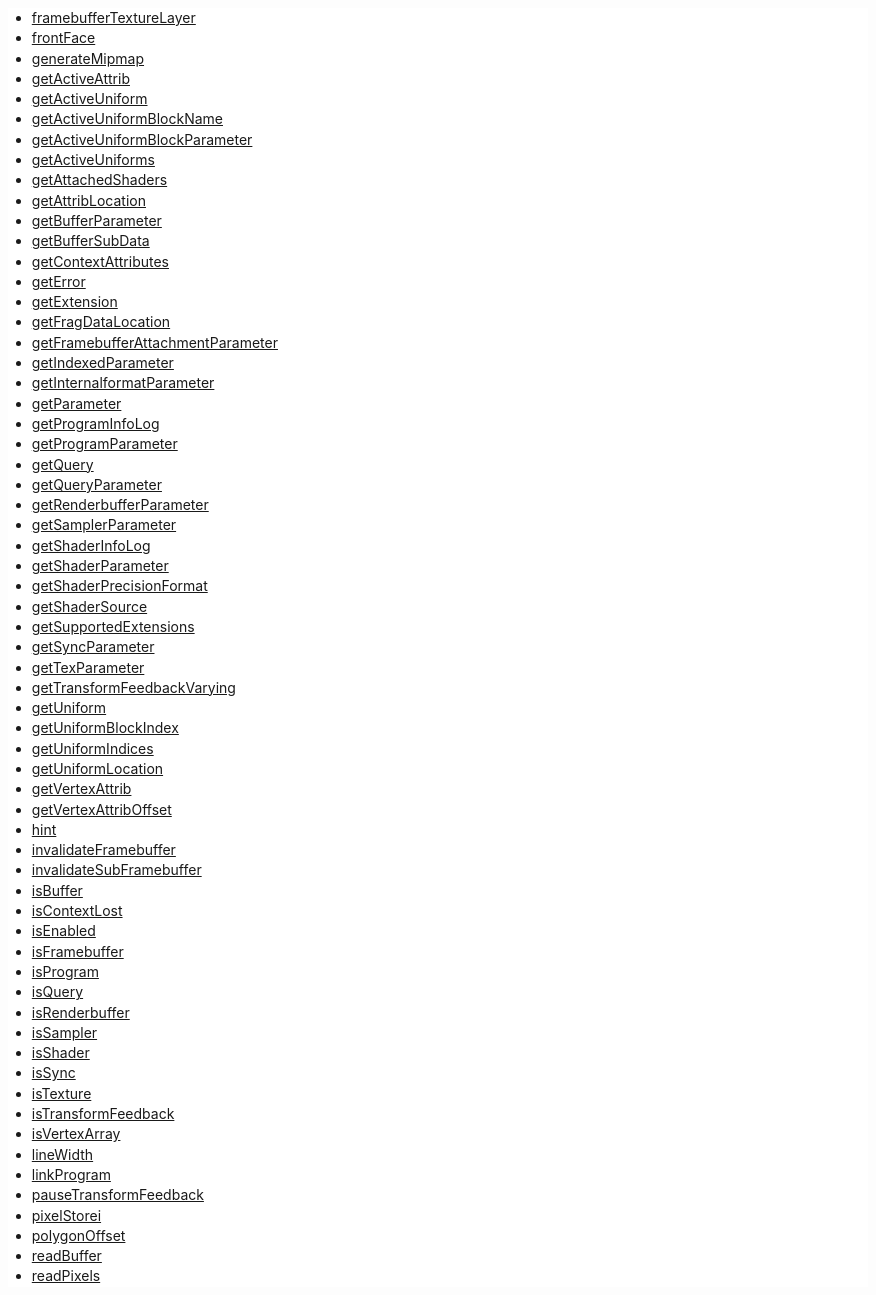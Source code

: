 - [framebufferTextureLayer](axes_lines._internal_.GL.md#framebuffertexturelayer)
- [frontFace](axes_lines._internal_.GL.md#frontface)
- [generateMipmap](axes_lines._internal_.GL.md#generatemipmap)
- [getActiveAttrib](axes_lines._internal_.GL.md#getactiveattrib)
- [getActiveUniform](axes_lines._internal_.GL.md#getactiveuniform)
- [getActiveUniformBlockName](axes_lines._internal_.GL.md#getactiveuniformblockname)
- [getActiveUniformBlockParameter](axes_lines._internal_.GL.md#getactiveuniformblockparameter)
- [getActiveUniforms](axes_lines._internal_.GL.md#getactiveuniforms)
- [getAttachedShaders](axes_lines._internal_.GL.md#getattachedshaders)
- [getAttribLocation](axes_lines._internal_.GL.md#getattriblocation)
- [getBufferParameter](axes_lines._internal_.GL.md#getbufferparameter)
- [getBufferSubData](axes_lines._internal_.GL.md#getbuffersubdata)
- [getContextAttributes](axes_lines._internal_.GL.md#getcontextattributes)
- [getError](axes_lines._internal_.GL.md#geterror)
- [getExtension](axes_lines._internal_.GL.md#getextension)
- [getFragDataLocation](axes_lines._internal_.GL.md#getfragdatalocation)
- [getFramebufferAttachmentParameter](axes_lines._internal_.GL.md#getframebufferattachmentparameter)
- [getIndexedParameter](axes_lines._internal_.GL.md#getindexedparameter)
- [getInternalformatParameter](axes_lines._internal_.GL.md#getinternalformatparameter)
- [getParameter](axes_lines._internal_.GL.md#getparameter)
- [getProgramInfoLog](axes_lines._internal_.GL.md#getprograminfolog)
- [getProgramParameter](axes_lines._internal_.GL.md#getprogramparameter)
- [getQuery](axes_lines._internal_.GL.md#getquery)
- [getQueryParameter](axes_lines._internal_.GL.md#getqueryparameter)
- [getRenderbufferParameter](axes_lines._internal_.GL.md#getrenderbufferparameter)
- [getSamplerParameter](axes_lines._internal_.GL.md#getsamplerparameter)
- [getShaderInfoLog](axes_lines._internal_.GL.md#getshaderinfolog)
- [getShaderParameter](axes_lines._internal_.GL.md#getshaderparameter)
- [getShaderPrecisionFormat](axes_lines._internal_.GL.md#getshaderprecisionformat)
- [getShaderSource](axes_lines._internal_.GL.md#getshadersource)
- [getSupportedExtensions](axes_lines._internal_.GL.md#getsupportedextensions)
- [getSyncParameter](axes_lines._internal_.GL.md#getsyncparameter)
- [getTexParameter](axes_lines._internal_.GL.md#gettexparameter)
- [getTransformFeedbackVarying](axes_lines._internal_.GL.md#gettransformfeedbackvarying)
- [getUniform](axes_lines._internal_.GL.md#getuniform)
- [getUniformBlockIndex](axes_lines._internal_.GL.md#getuniformblockindex)
- [getUniformIndices](axes_lines._internal_.GL.md#getuniformindices)
- [getUniformLocation](axes_lines._internal_.GL.md#getuniformlocation)
- [getVertexAttrib](axes_lines._internal_.GL.md#getvertexattrib)
- [getVertexAttribOffset](axes_lines._internal_.GL.md#getvertexattriboffset)
- [hint](axes_lines._internal_.GL.md#hint)
- [invalidateFramebuffer](axes_lines._internal_.GL.md#invalidateframebuffer)
- [invalidateSubFramebuffer](axes_lines._internal_.GL.md#invalidatesubframebuffer)
- [isBuffer](axes_lines._internal_.GL.md#isbuffer)
- [isContextLost](axes_lines._internal_.GL.md#iscontextlost)
- [isEnabled](axes_lines._internal_.GL.md#isenabled)
- [isFramebuffer](axes_lines._internal_.GL.md#isframebuffer)
- [isProgram](axes_lines._internal_.GL.md#isprogram)
- [isQuery](axes_lines._internal_.GL.md#isquery)
- [isRenderbuffer](axes_lines._internal_.GL.md#isrenderbuffer)
- [isSampler](axes_lines._internal_.GL.md#issampler)
- [isShader](axes_lines._internal_.GL.md#isshader)
- [isSync](axes_lines._internal_.GL.md#issync)
- [isTexture](axes_lines._internal_.GL.md#istexture)
- [isTransformFeedback](axes_lines._internal_.GL.md#istransformfeedback)
- [isVertexArray](axes_lines._internal_.GL.md#isvertexarray)
- [lineWidth](axes_lines._internal_.GL.md#linewidth)
- [linkProgram](axes_lines._internal_.GL.md#linkprogram)
- [pauseTransformFeedback](axes_lines._internal_.GL.md#pausetransformfeedback)
- [pixelStorei](axes_lines._internal_.GL.md#pixelstorei)
- [polygonOffset](axes_lines._internal_.GL.md#polygonoffset)
- [readBuffer](axes_lines._internal_.GL.md#readbuffer)
- [readPixels](axes_lines._internal_.GL.md#readpixels)